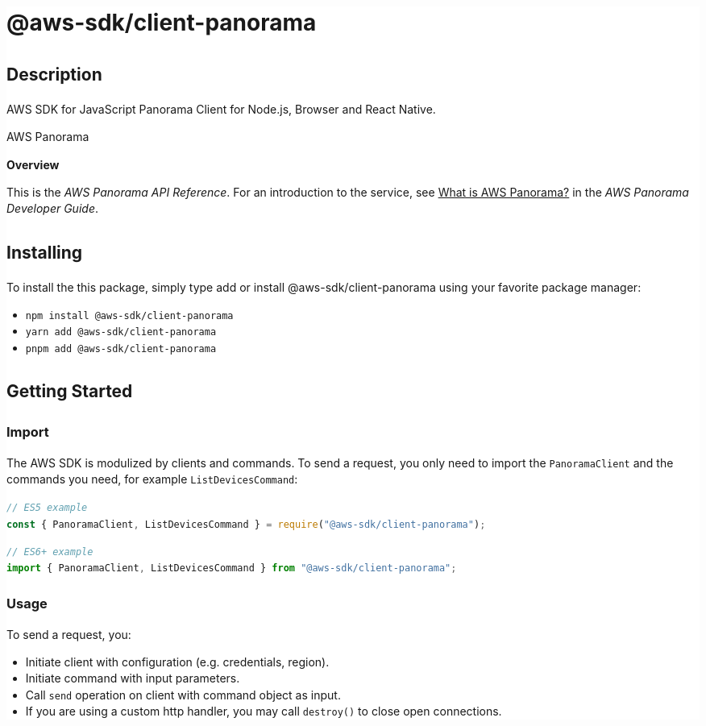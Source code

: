 

# @aws-sdk/client-panorama

## Description

AWS SDK for JavaScript Panorama Client for Node.js, Browser and React Native.

<fullname>AWS Panorama</fullname>

<p>
<b>Overview</b>
</p>
<p>This is the <i>AWS Panorama API Reference</i>. For an introduction to the service, see <a href="https://docs.aws.amazon.com/panorama/latest/dev/panorama-welcome.html">What is AWS Panorama?</a> in the
<i>AWS Panorama Developer Guide</i>.</p>

## Installing

To install the this package, simply type add or install @aws-sdk/client-panorama
using your favorite package manager:

- `npm install @aws-sdk/client-panorama`
- `yarn add @aws-sdk/client-panorama`
- `pnpm add @aws-sdk/client-panorama`

## Getting Started

### Import

The AWS SDK is modulized by clients and commands.
To send a request, you only need to import the `PanoramaClient` and
the commands you need, for example `ListDevicesCommand`:

```js
// ES5 example
const { PanoramaClient, ListDevicesCommand } = require("@aws-sdk/client-panorama");
```

```ts
// ES6+ example
import { PanoramaClient, ListDevicesCommand } from "@aws-sdk/client-panorama";
```

### Usage

To send a request, you:

- Initiate client with configuration (e.g. credentials, region).
- Initiate command with input parameters.
- Call `send` operation on client with command object as input.
- If you are using a custom http handler, you may call `destroy()` to close open connections.
